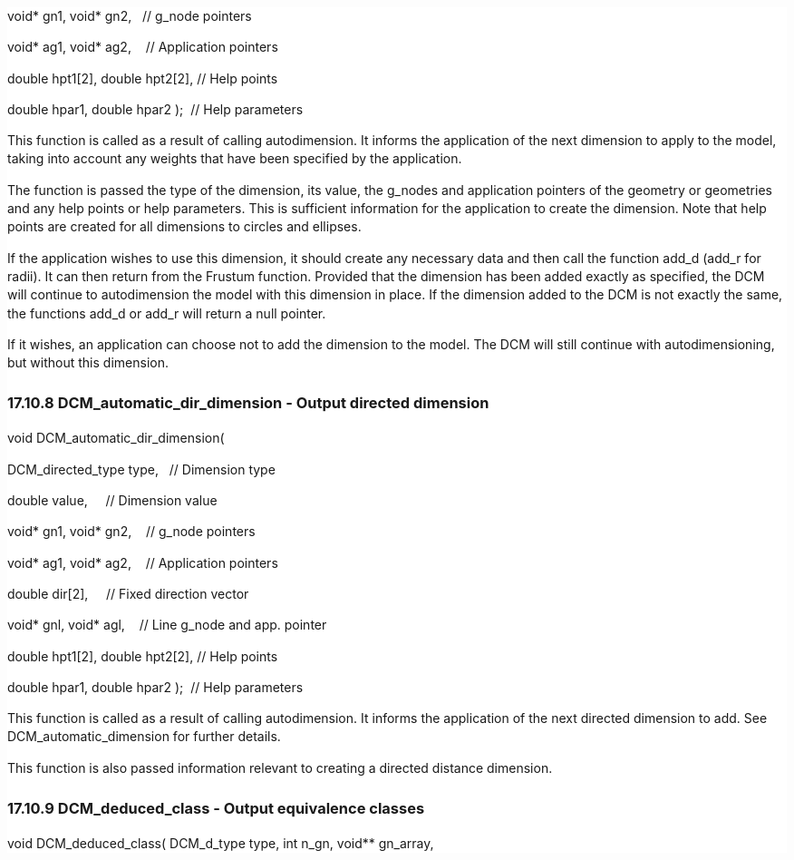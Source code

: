 void\* gn1, void\* gn2,   // g\_node pointers

void\* ag1, void\* ag2,    // Application pointers

double hpt1\[2\], double hpt2\[2\], // Help points

double hpar1, double hpar2 );  // Help parameters

This function is called as a result of calling autodimension. 
It informs the application of the next dimension to apply to the model, taking into account any weights that have been specified by the application.

The function is passed the type of the dimension, its value, the g\_nodes and application pointers of the geometry or geometries and any help points or help parameters. 
This is sufficient information for the application to create the dimension. 
Note that help points are created for all dimensions to circles and ellipses.

If the application wishes to use this dimension, it should create any necessary data and then call the function add\_d (add\_r for radii). It can then return from the Frustum function. 
Provided that the dimension has been added exactly as specified, the DCM will continue to autodimension the model with this dimension in place. 
If the dimension added to the DCM is not exactly the same, the functions add\_d or add\_r will return a null pointer.

If it wishes, an application can choose not to add the dimension to the model. 
The DCM will still continue with autodimensioning, but without this dimension.

### 17.10.8 DCM\_automatic\_dir\_dimension - Output directed dimension

void DCM\_automatic\_dir\_dimension(

DCM\_directed\_type type,   // Dimension type

double value,     // Dimension value

void\* gn1, void\* gn2,    // g\_node pointers

void\* ag1, void\* ag2,    // Application pointers

double dir\[2\],     // Fixed direction vector

void\* gnl, void\* agl,    // Line g\_node and app. 
pointer

double hpt1\[2\], double hpt2\[2\], // Help points

double hpar1, double hpar2 );  // Help parameters

This function is called as a result of calling autodimension. 
It informs the application of the next directed dimension to add. 
See DCM\_automatic\_dimension for further details.

This function is also passed information relevant to creating a directed distance dimension.

### 17.10.9 DCM\_deduced\_class - Output equivalence classes

void DCM\_deduced\_class( DCM\_d\_type type, int n\_gn, void\*\* gn\_array,
